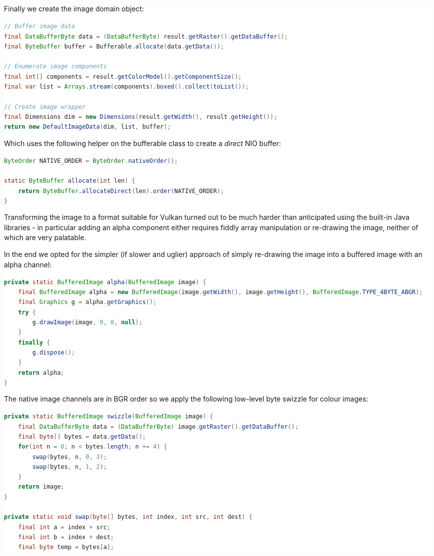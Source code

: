```java
```

Finally we create the image domain object:

```java
// Buffer image data
final DataBufferByte data = (DataBufferByte) result.getRaster().getDataBuffer();
final ByteBuffer buffer = Bufferable.allocate(data.getData());

// Enumerate image components
final int[] components = result.getColorModel().getComponentSize();
final var list = Arrays.stream(components).boxed().collect(toList());

// Create image wrapper
final Dimensions dim = new Dimensions(result.getWidth(), result.getHeight());
return new DefaultImageData(dim, list, buffer);
```

Which uses the following helper on the bufferable class to create a _direct_ NIO buffer:

```java
ByteOrder NATIVE_ORDER = ByteOrder.nativeOrder();

static ByteBuffer allocate(int len) {
    return ByteBuffer.allocateDirect(len).order(NATIVE_ORDER);
}
```

Transforming the image to a format suitable for Vulkan turned out to be much harder than anticipated using the built-in Java libraries - in particular adding an alpha component either requires fiddly array manipulation or re-drawing the image, neither of which are very palatable.

In the end we opted for the simpler (if slower and uglier) approach of simply re-drawing the image into a buffered image with an alpha channel:

```java
private static BufferedImage alpha(BufferedImage image) {
    final BufferedImage alpha = new BufferedImage(image.getWidth(), image.getHeight(), BufferedImage.TYPE_4BYTE_ABGR);
    final Graphics g = alpha.getGraphics();
    try {
        g.drawImage(image, 0, 0, null);
    }
    finally {
        g.dispose();
    }
    return alpha;
}
```

The native image channels are in BGR order so we apply the following low-level byte swizzle for colour images:

```java
private static BufferedImage swizzle(BufferedImage image) {
    final DataBufferByte data = (DataBufferByte) image.getRaster().getDataBuffer();
    final byte[] bytes = data.getData();
    for(int n = 0; n < bytes.length; n += 4) {
        swap(bytes, n, 0, 3);
        swap(bytes, n, 1, 2);
    }
    return image;
}

private static void swap(byte[] bytes, int index, int src, int dest) {
    final int a = index + src;
    final int b = index + dest;
    final byte temp = bytes[a];
```